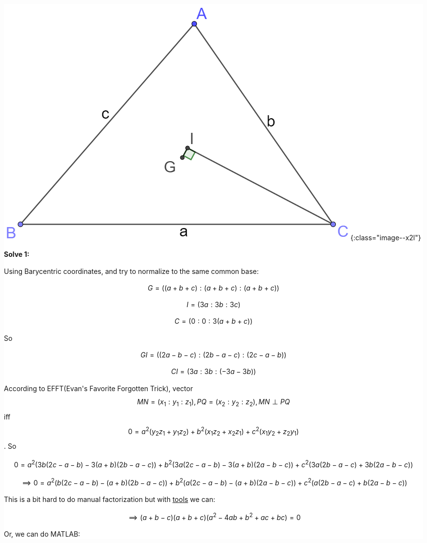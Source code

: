 ![image-20210225040625577](/assets/images/2021/image-20210225040625577.png){:class="image--x2l"}

**Solve 1:**

Using Barycentric coordinates, and try to normalize to the same common base:

$$G=((a+b+c) : (a+b+c) : (a+b+c))$$

$$I = (3a : 3b : 3c)$$

$$C = (0 : 0 : 3(a+b+c))$$

So

$$GI=((2a-b-c) : (2b-a-c) : (2c-a-b))$$

$$CI = (3a : 3b : (-3a-3b))$$

According to EFFT(Evan's Favorite Forgotten Trick), vector $$MN=(x_1 : y_1 : z_1), PQ=(x_2 : y_2 : z_2), MN \perp PQ$$ iff $$0=a^2(y_2z_1 + y_1z_2) + b^2(x_1z_2+x_2z_1) + c^2(x_1y_2 + z_2y_1)$$. So

$$0=a^2(3b(2c-a-b)-3(a+b)(2b-a-c)) + b^2(3a(2c-a-b)-3(a+b)(2a-b-c)) + c^2(3a(2b-a-c)+3b(2a-b-c))$$

$$\implies 0=a^2(b(2c-a-b)-(a+b)(2b-a-c))+b^2(a(2c-a-b)-(a+b)(2a-b-c))+c^2(a(2b-a-c)+b(2a-b-c))$$

This is a bit hard to do manual factorization but with [tools](https://www.wolframalpha.com/input/?i=factor+%5B%28a%5E2b%2Bab%5E2%29%282c-a-b%29%2Ba%28c%5E2-a%5E2-ab%29%282b-a-c%29%2Bb%28c%5E2-b%5E2-ab%29%282a-b-c%29%5D) we can:

$$\implies (a + b - c) (a + b + c) (a^2 - 4 a b + b^2 + a c + b c) = 0$$

Or, we can do MATLAB:
